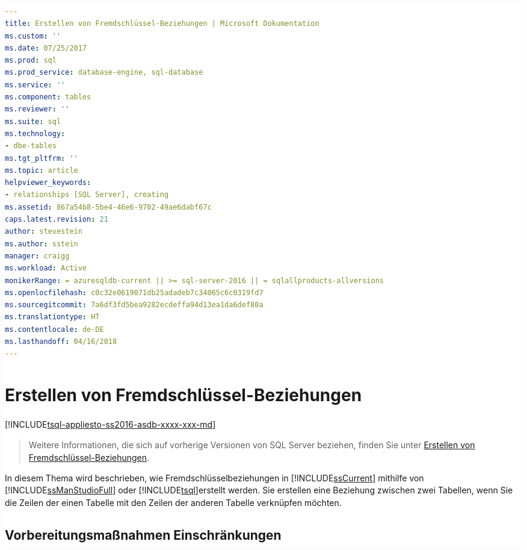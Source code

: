 ```yaml
---
title: Erstellen von Fremdschlüssel-Beziehungen | Microsoft Dokumentation
ms.custom: ''
ms.date: 07/25/2017
ms.prod: sql
ms.prod_service: database-engine, sql-database
ms.service: ''
ms.component: tables
ms.reviewer: ''
ms.suite: sql
ms.technology:
- dbe-tables
ms.tgt_pltfrm: ''
ms.topic: article
helpviewer_keywords:
- relationships [SQL Server], creating
ms.assetid: 867a54b8-5be4-46e6-9702-49ae6dabf67c
caps.latest.revision: 21
author: stevestein
ms.author: sstein
manager: craigg
ms.workload: Active
monikerRange: = azuresqldb-current || >= sql-server-2016 || = sqlallproducts-allversions
ms.openlocfilehash: c0c32e0619071db25adadeb7c34065c6c0319fd7
ms.sourcegitcommit: 7a6df3fd5bea9282ecdeffa94d13ea1da6def80a
ms.translationtype: HT
ms.contentlocale: de-DE
ms.lasthandoff: 04/16/2018
---
```

# <a name="create-foreign-key-relationships"></a>Erstellen von Fremdschlüssel-Beziehungen
[!INCLUDE[tsql-appliesto-ss2016-asdb-xxxx-xxx-md](../../includes/tsql-appliesto-ss2016-asdb-xxxx-xxx-md.md)]

 > Weitere Informationen, die sich auf vorherige Versionen von SQL Server beziehen, finden Sie unter [Erstellen von Fremdschlüssel-Beziehungen](https://msdn.microsoft.com/en-US/library/ms189049(SQL.120).aspx).


  In diesem Thema wird beschrieben, wie Fremdschlüsselbeziehungen in [!INCLUDE[ssCurrent](../../includes/sscurrent-md.md)] mithilfe von [!INCLUDE[ssManStudioFull](../../includes/ssmanstudiofull-md.md)] oder [!INCLUDE[tsql](../../includes/tsql-md.md)]erstellt werden. Sie erstellen eine Beziehung zwischen zwei Tabellen, wenn Sie die Zeilen der einen Tabelle mit den Zeilen der anderen Tabelle verknüpfen möchten.    
     
##  <a name="BeforeYouBegin"></a> Vorbereitungsmaßnahmen Einschränkungen
 
